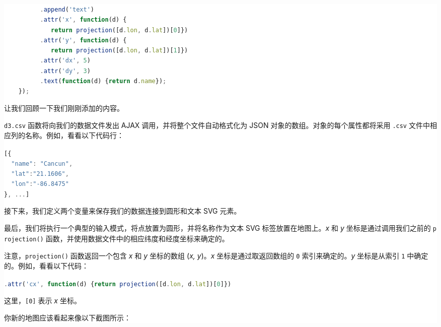 ```js
          .append('text') 
          .attr('x', function(d) {
             return projection([d.lon, d.lat])[0]})
          .attr('y', function(d) {
             return projection([d.lon, d.lat])[1]}) 
          .attr('dx', 5) 
          .attr('dy', 3) 
          .text(function(d) {return d.name}); 
    }); 
```

让我们回顾一下我们刚刚添加的内容。

`d3.csv` 函数将向我们的数据文件发出 AJAX 调用，并将整个文件自动格式化为 JSON 对象的数组。对象的每个属性都将采用 `.csv` 文件中相应列的名称。例如，看看以下代码行：

```js
[{ 
  "name": "Cancun",  
  "lat":"21.1606",  
  "lon":"-86.8475" 
}, ...] 
```

接下来，我们定义两个变量来保存我们的数据连接到圆形和文本 SVG 元素。

最后，我们将执行一个典型的输入模式，将点放置为圆形，并将名称作为文本 SVG 标签放置在地图上。*x* 和 *y* 坐标是通过调用我们之前的 `projection()` 函数，并使用数据文件中的相应纬度和经度坐标来确定的。

注意，`projection()` 函数返回一个包含 *x* 和 *y* 坐标的数组 (*x, y*)。*x* 坐标是通过取返回数组的 `0` 索引来确定的。*y* 坐标是从索引 `1` 中确定的。例如，看看以下代码：

```js
.attr('cx', function(d) {return projection([d.lon, d.lat])[0]})  
```

这里，`[0]` 表示 *x* 坐标。

你新的地图应该看起来像以下截图所示：

